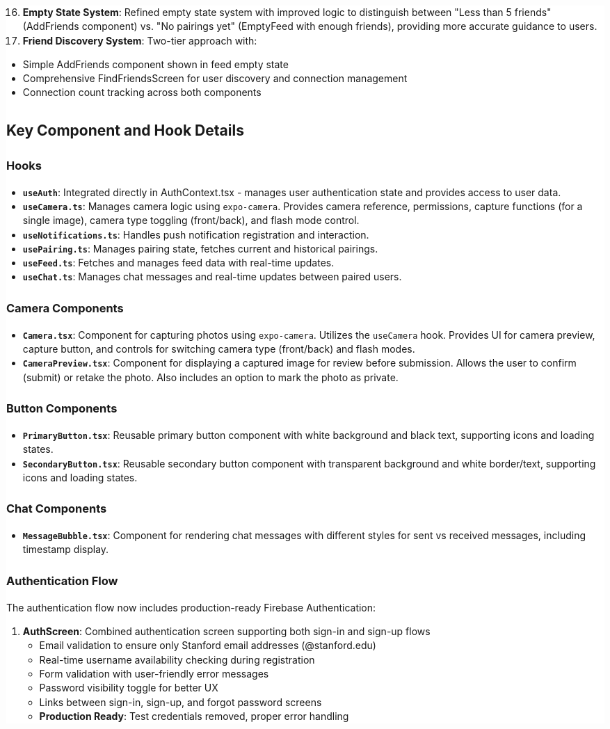 16. **Empty State System**: Refined empty state system with improved logic to distinguish between "Less than 5 friends" (AddFriends component) vs. "No pairings yet" (EmptyFeed with enough friends), providing more accurate guidance to users.
17. **Friend Discovery System**: Two-tier approach with:
   - Simple AddFriends component shown in feed empty state
   - Comprehensive FindFriendsScreen for user discovery and connection management
   - Connection count tracking across both components

## Key Component and Hook Details

### Hooks

- **`useAuth`**: Integrated directly in AuthContext.tsx - manages user authentication state and provides access to user data.
- **`useCamera.ts`**: Manages camera logic using `expo-camera`. Provides camera reference, permissions, capture functions (for a single image), camera type toggling (front/back), and flash mode control.
- **`useNotifications.ts`**: Handles push notification registration and interaction.
- **`usePairing.ts`**: Manages pairing state, fetches current and historical pairings.
- **`useFeed.ts`**: Fetches and manages feed data with real-time updates.
- **`useChat.ts`**: Manages chat messages and real-time updates between paired users.

### Camera Components

- **`Camera.tsx`**: Component for capturing photos using `expo-camera`. Utilizes the `useCamera` hook. Provides UI for camera preview, capture button, and controls for switching camera type (front/back) and flash modes.
- **`CameraPreview.tsx`**: Component for displaying a captured image for review before submission. Allows the user to confirm (submit) or retake the photo. Also includes an option to mark the photo as private.

### Button Components

- **`PrimaryButton.tsx`**: Reusable primary button component with white background and black text, supporting icons and loading states.
- **`SecondaryButton.tsx`**: Reusable secondary button component with transparent background and white border/text, supporting icons and loading states.

### Chat Components

- **`MessageBubble.tsx`**: Component for rendering chat messages with different styles for sent vs received messages, including timestamp display.

### Authentication Flow

The authentication flow now includes production-ready Firebase Authentication:

1. **AuthScreen**: Combined authentication screen supporting both sign-in and sign-up flows
   - Email validation to ensure only Stanford email addresses (@stanford.edu)
   - Real-time username availability checking during registration
   - Form validation with user-friendly error messages
   - Password visibility toggle for better UX
   - Links between sign-in, sign-up, and forgot password screens
   - **Production Ready**: Test credentials removed, proper error handling
